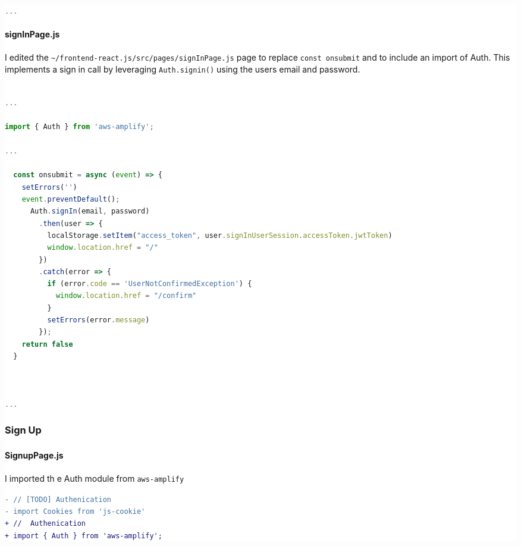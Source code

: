```javascript
...

```


#### signInPage.js


I edited the `~/frontend-react.js/src/pages/signInPage.js` page to replace `const onsubmit` and to include an import of Auth.  This implements a sign in call by leveraging `Auth.signin()` using the users email and password.

```javascript

...

import { Auth } from 'aws-amplify';

...

  const onsubmit = async (event) => {
    setErrors('')
    event.preventDefault();
      Auth.signIn(email, password)
        .then(user => {
          localStorage.setItem("access_token", user.signInUserSession.accessToken.jwtToken)
          window.location.href = "/"
        })
        .catch(error => {  
          if (error.code == 'UserNotConfirmedException') {
            window.location.href = "/confirm"
          }
          setErrors(error.message)
        });       
    return false
  }



...
```

### Sign Up

#### SignupPage.js

I imported th e Auth module from `aws-amplify` 

```diff
- // [TODO] Authenication
- import Cookies from 'js-cookie'
+ //  Authenication
+ import { Auth } from 'aws-amplify';
```
